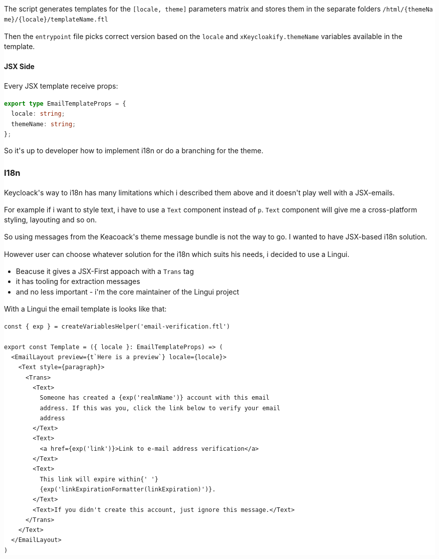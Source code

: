 The script generates templates for the `[locale, theme]` parameters matrix and stores them in the separate folders `/html/{themeName}/{locale}/templateName.ftl`

Then the `entrypoint` file picks correct version based on the `locale` and `xKeycloakify.themeName` variables available in the template. 

#### JSX Side

Every JSX template receive props:

```typescript
export type EmailTemplateProps = {
  locale: string;
  themeName: string;
};
```

So it's up to developer how to implement i18n or do a branching for the theme.

### I18n

Keycloack's way to i18n has many limitations which i described them above and it doesn't play well with a JSX-emails.

For example if i want to style  text, i have to use a `Text` component instead of `p`. `Text` component will give me a cross-platform styling, layouting and so on. 

So using messages from the Keacoack's theme message bundle is not the way to go. I wanted to have JSX-based i18n solution. 

However user can choose whatever solution for the i18n which suits his needs, i decided to use a Lingui. 

- Beacuse it gives a JSX-First appoach with a `Trans` tag
- it has tooling for extraction messages
- and no less important - i'm the core maintainer of the Lingui project

With a Lingui the email template is looks like that: 

```tsx
const { exp } = createVariablesHelper('email-verification.ftl')

export const Template = ({ locale }: EmailTemplateProps) => (
  <EmailLayout preview={t`Here is a preview`} locale={locale}>
    <Text style={paragraph}>
      <Trans>
        <Text>
          Someone has created a {exp('realmName')} account with this email
          address. If this was you, click the link below to verify your email
          address
        </Text>
        <Text>
          <a href={exp('link')}>Link to e-mail address verification</a>
        </Text>
        <Text>
          This link will expire within{' '}
          {exp('linkExpirationFormatter(linkExpiration)')}.
        </Text>
        <Text>If you didn't create this account, just ignore this message.</Text>
      </Trans>
    </Text>
  </EmailLayout>
)
```
